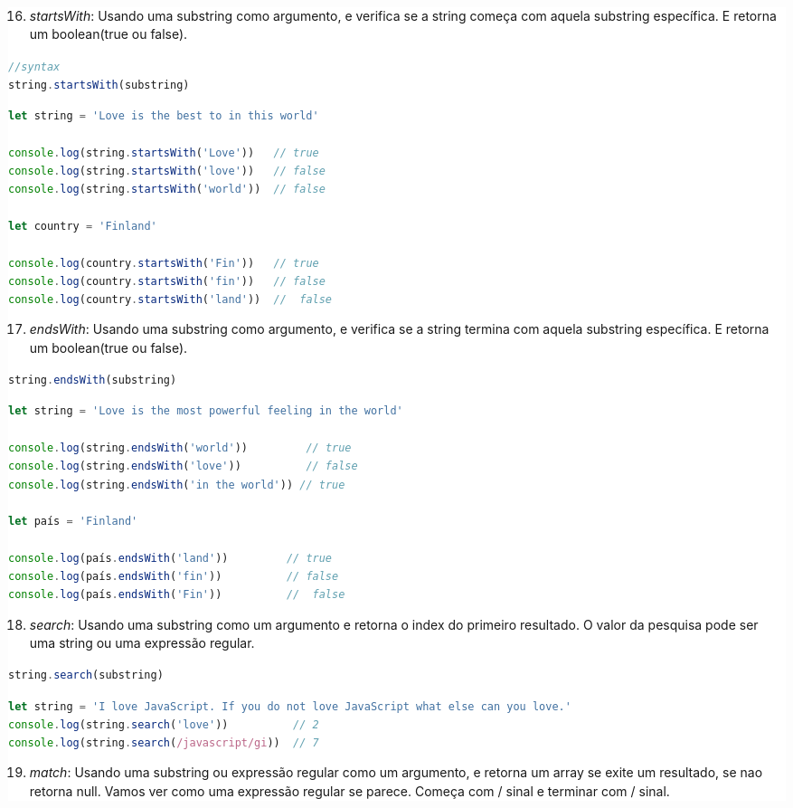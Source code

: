 16. *startsWith*: Usando uma substring como argumento, e verifica se a string começa com aquela substring específica. E retorna um boolean(true ou false).

```js
//syntax
string.startsWith(substring)
```

```js
let string = 'Love is the best to in this world'

console.log(string.startsWith('Love'))   // true
console.log(string.startsWith('love'))   // false
console.log(string.startsWith('world'))  // false

let country = 'Finland'

console.log(country.startsWith('Fin'))   // true
console.log(country.startsWith('fin'))   // false
console.log(country.startsWith('land'))  //  false
```

17. *endsWith*: Usando uma substring como argumento, e verifica se a string termina com aquela substring específica. E retorna um boolean(true ou false).

```js
string.endsWith(substring)
```

```js
let string = 'Love is the most powerful feeling in the world'

console.log(string.endsWith('world'))         // true
console.log(string.endsWith('love'))          // false
console.log(string.endsWith('in the world')) // true

let país = 'Finland'

console.log(país.endsWith('land'))         // true
console.log(país.endsWith('fin'))          // false
console.log(país.endsWith('Fin'))          //  false
```

18. *search*: Usando uma substring como um argumento e retorna o index do primeiro resultado. O valor da pesquisa pode ser uma string ou uma expressão regular.

```js
string.search(substring)
```

```js
let string = 'I love JavaScript. If you do not love JavaScript what else can you love.'
console.log(string.search('love'))          // 2
console.log(string.search(/javascript/gi))  // 7
```

19. *match*: Usando uma substring ou expressão regular como um argumento, e retorna um array se exite um resultado, se nao retorna null. Vamos ver como uma expressão regular se parece. Começa com / sinal e terminar com / sinal.
